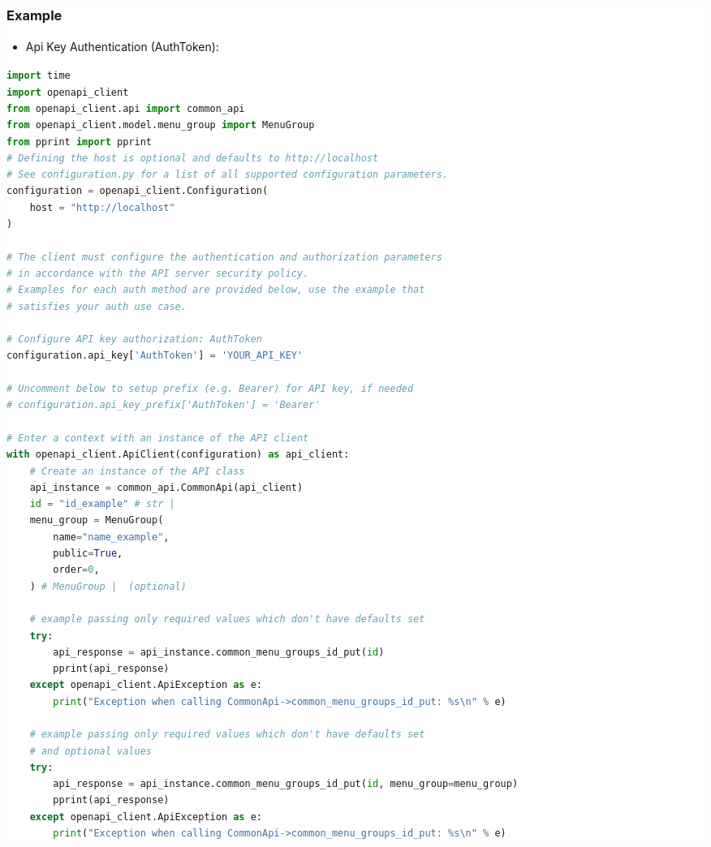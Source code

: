 ### Example

* Api Key Authentication (AuthToken):

```python
import time
import openapi_client
from openapi_client.api import common_api
from openapi_client.model.menu_group import MenuGroup
from pprint import pprint
# Defining the host is optional and defaults to http://localhost
# See configuration.py for a list of all supported configuration parameters.
configuration = openapi_client.Configuration(
    host = "http://localhost"
)

# The client must configure the authentication and authorization parameters
# in accordance with the API server security policy.
# Examples for each auth method are provided below, use the example that
# satisfies your auth use case.

# Configure API key authorization: AuthToken
configuration.api_key['AuthToken'] = 'YOUR_API_KEY'

# Uncomment below to setup prefix (e.g. Bearer) for API key, if needed
# configuration.api_key_prefix['AuthToken'] = 'Bearer'

# Enter a context with an instance of the API client
with openapi_client.ApiClient(configuration) as api_client:
    # Create an instance of the API class
    api_instance = common_api.CommonApi(api_client)
    id = "id_example" # str | 
    menu_group = MenuGroup(
        name="name_example",
        public=True,
        order=0,
    ) # MenuGroup |  (optional)

    # example passing only required values which don't have defaults set
    try:
        api_response = api_instance.common_menu_groups_id_put(id)
        pprint(api_response)
    except openapi_client.ApiException as e:
        print("Exception when calling CommonApi->common_menu_groups_id_put: %s\n" % e)

    # example passing only required values which don't have defaults set
    # and optional values
    try:
        api_response = api_instance.common_menu_groups_id_put(id, menu_group=menu_group)
        pprint(api_response)
    except openapi_client.ApiException as e:
        print("Exception when calling CommonApi->common_menu_groups_id_put: %s\n" % e)
```
